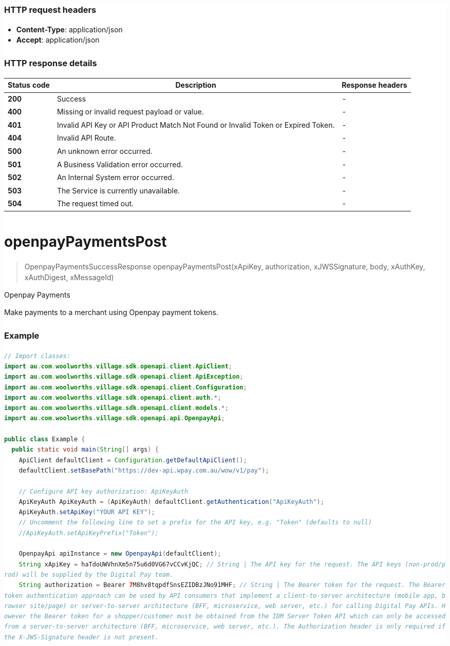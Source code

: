 ### HTTP request headers

 - **Content-Type**: application/json
 - **Accept**: application/json

### HTTP response details
| Status code | Description | Response headers |
|-------------|-------------|------------------|
**200** | Success |  -  |
**400** | Missing or invalid request payload or value. |  -  |
**401** | Invalid API Key or API Product Match Not Found or Invalid Token or Expired Token. |  -  |
**404** | Invalid API Route. |  -  |
**500** | An unknown error occurred. |  -  |
**501** | A Business Validation error occurred. |  -  |
**502** | An Internal System error occurred. |  -  |
**503** | The Service is currently unavailable. |  -  |
**504** | The request timed out. |  -  |

<a name="openpayPaymentsPost"></a>
# **openpayPaymentsPost**
> OpenpayPaymentsSuccessResponse openpayPaymentsPost(xApiKey, authorization, xJWSSignature, body, xAuthKey, xAuthDigest, xMessageId)

Openpay Payments

Make payments to a merchant using Openpay payment tokens.

### Example
```java
// Import classes:
import au.com.woolworths.village.sdk.openapi.client.ApiClient;
import au.com.woolworths.village.sdk.openapi.client.ApiException;
import au.com.woolworths.village.sdk.openapi.client.Configuration;
import au.com.woolworths.village.sdk.openapi.client.auth.*;
import au.com.woolworths.village.sdk.openapi.client.models.*;
import au.com.woolworths.village.sdk.openapi.api.OpenpayApi;

public class Example {
  public static void main(String[] args) {
    ApiClient defaultClient = Configuration.getDefaultApiClient();
    defaultClient.setBasePath("https://dev-api.wpay.com.au/wow/v1/pay");
    
    // Configure API key authorization: ApiKeyAuth
    ApiKeyAuth ApiKeyAuth = (ApiKeyAuth) defaultClient.getAuthentication("ApiKeyAuth");
    ApiKeyAuth.setApiKey("YOUR API KEY");
    // Uncomment the following line to set a prefix for the API key, e.g. "Token" (defaults to null)
    //ApiKeyAuth.setApiKeyPrefix("Token");

    OpenpayApi apiInstance = new OpenpayApi(defaultClient);
    String xApiKey = haTdoUWVhnXm5n75u6d0VG67vCCvKjQC; // String | The API key for the request. The API keys (non-prod/prod) will be supplied by the Digital Pay team.
    String authorization = Bearer 7M8hv8tqpdfSnsEZIDBzJNo91MHF; // String | The Bearer token for the request. The Bearer token authentication approach can be used by API consumers that implement a client-to-server architecture (mobile app, browser site/page) or server-to-server architecture (BFF, microservice, web server, etc.) for calling Digital Pay APIs. However the Bearer token for a shopper/customer must be obtained from the IDM Server Token API which can only be accessed from a server-to-server architecture (BFF, microservice, web server, etc.). The Authorization header is only required if the X-JWS-Signature header is not present.
```